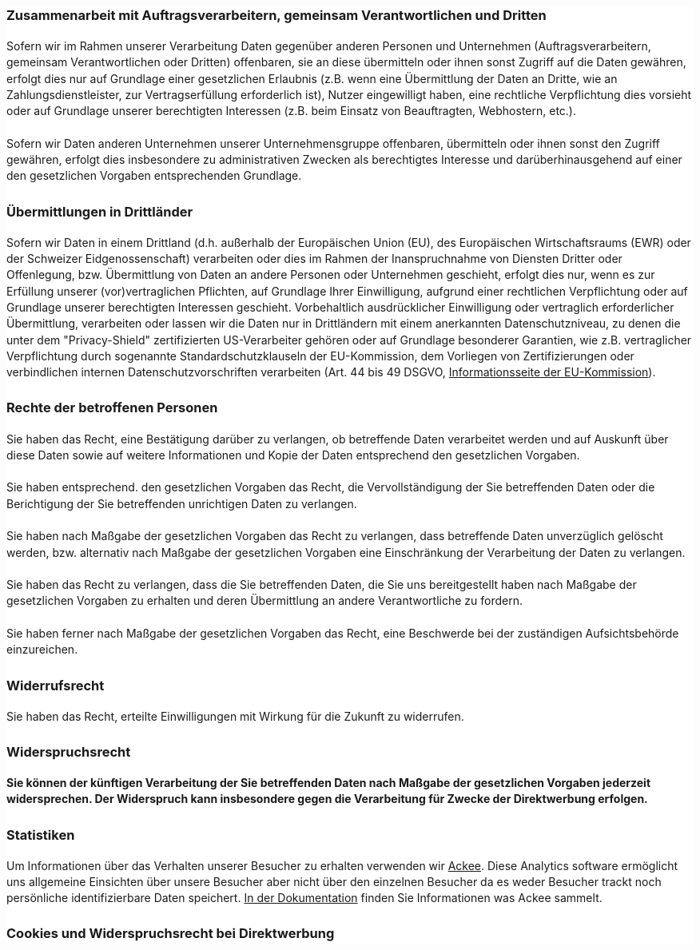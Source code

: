 <h3 id="dsg-general-coprocessing">Zusammenarbeit mit Auftragsverarbeitern, gemeinsam Verantwortlichen und Dritten</h3>
<p>Sofern wir im Rahmen unserer Verarbeitung Daten gegenüber anderen Personen und Unternehmen (Auftragsverarbeitern, gemeinsam Verantwortlichen oder Dritten) offenbaren, sie an diese übermitteln oder ihnen sonst Zugriff auf die Daten gewähren, erfolgt dies nur auf Grundlage einer gesetzlichen Erlaubnis (z.B. wenn eine Übermittlung der Daten an Dritte, wie an Zahlungsdienstleister, zur Vertragserfüllung erforderlich ist), Nutzer eingewilligt haben, eine rechtliche Verpflichtung dies vorsieht oder auf Grundlage unserer berechtigten Interessen (z.B. beim Einsatz von Beauftragten, Webhostern, etc.). <br>
  <br>
  Sofern wir Daten anderen Unternehmen unserer Unternehmensgruppe offenbaren, übermitteln oder ihnen sonst den Zugriff gewähren, erfolgt dies insbesondere zu administrativen Zwecken als berechtigtes Interesse und darüberhinausgehend auf einer den gesetzlichen Vorgaben entsprechenden Grundlage. <br>
</p>
<h3 id="dsg-general-thirdparty">Übermittlungen in Drittländer</h3>
<p>Sofern wir Daten in einem Drittland (d.h. außerhalb der Europäischen Union (EU), des Europäischen Wirtschaftsraums (EWR) oder der Schweizer Eidgenossenschaft) verarbeiten oder dies im Rahmen der Inanspruchnahme von Diensten Dritter oder Offenlegung, bzw. Übermittlung von Daten an andere Personen oder Unternehmen geschieht, erfolgt dies nur, wenn es zur Erfüllung unserer (vor)vertraglichen Pflichten, auf Grundlage Ihrer Einwilligung, aufgrund einer rechtlichen Verpflichtung oder auf Grundlage unserer berechtigten Interessen geschieht. Vorbehaltlich ausdrücklicher Einwilligung oder vertraglich erforderlicher Übermittlung, verarbeiten oder lassen wir die Daten nur in Drittländern mit einem anerkannten Datenschutzniveau, zu denen die unter dem "Privacy-Shield" zertifizierten US-Verarbeiter gehören oder auf Grundlage besonderer Garantien, wie z.B. vertraglicher Verpflichtung durch sogenannte Standardschutzklauseln der EU-Kommission, dem Vorliegen von Zertifizierungen oder verbindlichen internen Datenschutzvorschriften verarbeiten (Art. 44 bis 49 DSGVO, <a href="https://ec.europa.eu/info/law/law-topic/data-protection/data-transfers-outside-eu_de" target="blank">Informationsseite der EU-Kommission</a>).</p>
<h3 id="dsg-general-rightssubject">Rechte der betroffenen Personen</h3>
<p>Sie haben das Recht, eine Bestätigung darüber zu verlangen, ob betreffende Daten verarbeitet werden und auf Auskunft über diese Daten sowie auf weitere Informationen und Kopie der Daten entsprechend den gesetzlichen Vorgaben.<br>
  <br>
  Sie haben entsprechend. den gesetzlichen Vorgaben das Recht, die Vervollständigung der Sie betreffenden Daten oder die Berichtigung der Sie betreffenden unrichtigen Daten zu verlangen.<br>
  <br>
  Sie haben nach Maßgabe der gesetzlichen Vorgaben das Recht zu verlangen, dass betreffende Daten unverzüglich gelöscht werden, bzw. alternativ nach Maßgabe der gesetzlichen Vorgaben eine Einschränkung der Verarbeitung der Daten zu verlangen.<br>
  <br>
  Sie haben das Recht zu verlangen, dass die Sie betreffenden Daten, die Sie uns bereitgestellt haben nach Maßgabe der gesetzlichen Vorgaben zu erhalten und deren Übermittlung an andere Verantwortliche zu fordern. <br>
  <br>
  Sie haben ferner nach Maßgabe der gesetzlichen Vorgaben das Recht, eine Beschwerde bei der zuständigen Aufsichtsbehörde einzureichen.<br>
</p>
<h3 id="dsg-general-revokeconsent">Widerrufsrecht</h3>
<p>Sie haben das Recht, erteilte Einwilligungen mit Wirkung für die Zukunft zu widerrufen.</p>
<h3 id="dsg-general-object">Widerspruchsrecht</h3>
<p><strong>Sie können der künftigen Verarbeitung der Sie betreffenden Daten nach Maßgabe der gesetzlichen Vorgaben jederzeit widersprechen. Der Widerspruch kann insbesondere gegen die Verarbeitung für Zwecke der Direktwerbung erfolgen.</strong></p>
<h3 id="dsg-general-object">Statistiken</h3>
<p>
Um Informationen über das Verhalten unserer Besucher zu erhalten verwenden wir
<a href="https://ackee.electerious.com" target="_blank" rel="noopener noreferrer">Ackee</a>. Diese Analytics software ermöglicht uns allgemeine Einsichten über unsere Besucher aber nicht über den einzelnen Besucher da es weder Besucher trackt noch persönliche identifizierbare Daten speichert.
<a href="https://docs.ackee.electerious.com/#/docs/Anonymization" target="_blank" rel="noopener noreferrer">In der Dokumentation</a> finden Sie Informationen was Ackee sammelt.
</p>
<h3 id="dsg-general-cookies">Cookies und Widerspruchsrecht bei Direktwerbung</h3>